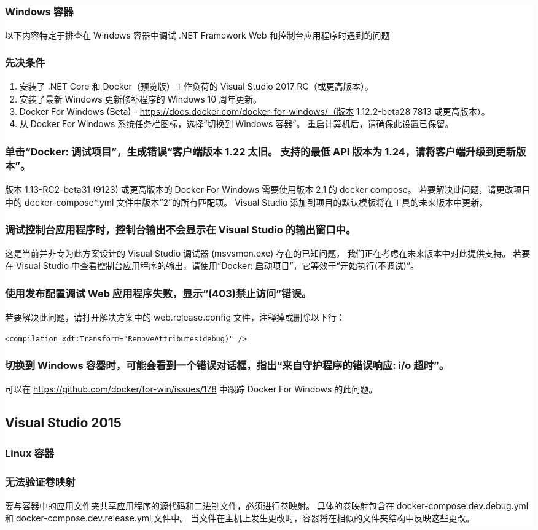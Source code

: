 ### <a name="windows-containers"></a>**Windows 容器**

以下内容特定于排查在 Windows 容器中调试 .NET Framework Web 和控制台应用程序时遇到的问题

### <a name="pre-requisites"></a>先决条件

1. 安装了 .NET Core 和 Docker（预览版）工作负荷的 Visual Studio 2017 RC（或更高版本）。
2. 安装了最新 Windows 更新修补程序的 Windows 10 周年更新。
3. Docker For Windows (Beta) - https://docs.docker.com/docker-for-windows/（版本 1.12.2-beta28 7813 或更高版本）。
4. 从 Docker For Windows 系统任务栏图标，选择“切换到 Windows 容器”。  重启计算机后，请确保此设置已保留。

### <a name="clicking-docker-debug-project-results-in-the-error--client-version-122-is-too-old--minimum-supported-api-version-is-124-please-upgrade-your-client-to-a-newer-version"></a>单击“Docker: 调试项目”，生成错误“客户端版本 1.22 太旧。  支持的最低 API 版本为 1.24，请将客户端升级到更新版本”。

版本 1.13-RC2-beta31 (9123) 或更高版本的 Docker For Windows 需要使用版本 2.1 的 docker compose。   若要解决此问题，请更改项目中的 docker-compose*.yml 文件中版本“2”的所有匹配项。 Visual Studio 添加到项目的默认模板将在工具的未来版本中更新。 

### <a name="console-output-does-not-appear-in-visual-studios-output-window-while-debugging-a-console-application"></a>调试控制台应用程序时，控制台输出不会显示在 Visual Studio 的输出窗口中。

这是当前并非专为此方案设计的 Visual Studio 调试器 (msvsmon.exe) 存在的已知问题。  我们正在考虑在未来版本中对此提供支持。  若要在 Visual Studio 中查看控制台应用程序的输出，请使用“Docker: 启动项目”，它等效于“开始执行(不调试)”。

### <a name="debugging-web-applications-with-the-release-configuration-fails-with-403-forbidden-error"></a>使用发布配置调试 Web 应用程序失败，显示“(403)禁止访问”错误。

若要解决此问题，请打开解决方案中的 web.release.config 文件，注释掉或删除以下行：

```
<compilation xdt:Transform="RemoveAttributes(debug)" />
```

### <a name="when-switching-to-windows-containers-you-could-potentially-see-an-error-dialog-stating-error-response-from-daemon-io-timeout"></a>切换到 Windows 容器时，可能会看到一个错误对话框，指出“来自守护程序的错误响应: i/o 超时”。

可以在 https://github.com/docker/for-win/issues/178 中跟踪 Docker For Windows 的此问题。


## <a name="visual-studio-2015"></a>Visual Studio 2015

### <a name="linux-containers"></a>**Linux 容器**

### <a name="unable-to-validate-volume-mapping"></a>无法验证卷映射
要与容器中的应用文件夹共享应用程序的源代码和二进制文件，必须进行卷映射。  具体的卷映射包含在 docker-compose.dev.debug.yml 和 docker-compose.dev.release.yml 文件中。 当文件在主机上发生更改时，容器将在相似的文件夹结构中反映这些更改。
